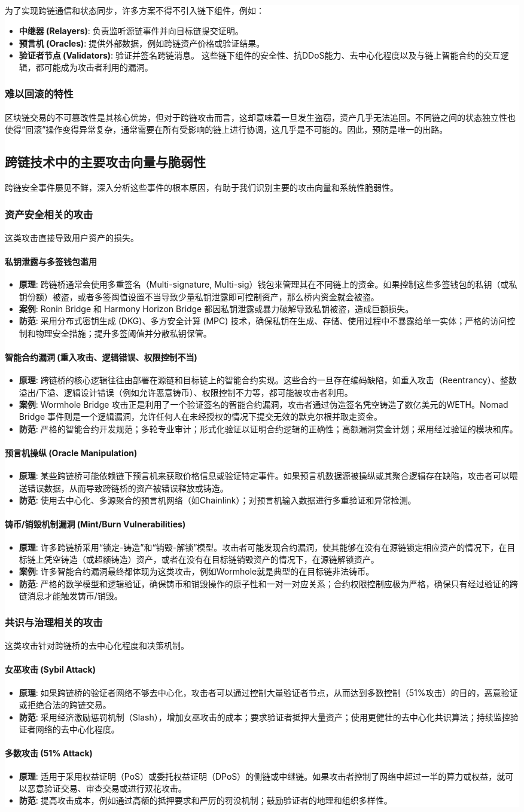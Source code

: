 为了实现跨链通信和状态同步，许多方案不得不引入链下组件，例如：
*   **中继器 (Relayers)**: 负责监听源链事件并向目标链提交证明。
*   **预言机 (Oracles)**: 提供外部数据，例如跨链资产价格或验证结果。
*   **验证者节点 (Validators)**: 验证并签名跨链消息。
这些链下组件的安全性、抗DDoS能力、去中心化程度以及与链上智能合约的交互逻辑，都可能成为攻击者利用的漏洞。

### 难以回滚的特性

区块链交易的不可篡改性是其核心优势，但对于跨链攻击而言，这却意味着一旦发生盗窃，资产几乎无法追回。不同链之间的状态独立性也使得“回滚”操作变得异常复杂，通常需要在所有受影响的链上进行协调，这几乎是不可能的。因此，预防是唯一的出路。

## 跨链技术中的主要攻击向量与脆弱性

跨链安全事件屡见不鲜，深入分析这些事件的根本原因，有助于我们识别主要的攻击向量和系统性脆弱性。

### 资产安全相关的攻击

这类攻击直接导致用户资产的损失。

#### 私钥泄露与多签钱包滥用
*   **原理**: 跨链桥通常会使用多重签名（Multi-signature, Multi-sig）钱包来管理其在不同链上的资金。如果控制这些多签钱包的私钥（或私钥份额）被盗，或者多签阈值设置不当导致少量私钥泄露即可控制资产，那么桥内资金就会被盗。
*   **案例**: Ronin Bridge 和 Harmony Horizon Bridge 都因私钥泄露或暴力破解导致私钥被盗，造成巨额损失。
*   **防范**: 采用分布式密钥生成 (DKG)、多方安全计算 (MPC) 技术，确保私钥在生成、存储、使用过程中不暴露给单一实体；严格的访问控制和物理安全措施；提升多签阈值并分散私钥保管。

#### 智能合约漏洞 (重入攻击、逻辑错误、权限控制不当)
*   **原理**: 跨链桥的核心逻辑往往由部署在源链和目标链上的智能合约实现。这些合约一旦存在编码缺陷，如重入攻击（Reentrancy）、整数溢出/下溢、逻辑设计错误（例如允许恶意铸币）、权限控制不力等，都可能被攻击者利用。
*   **案例**: Wormhole Bridge 攻击正是利用了一个验证签名的智能合约漏洞，攻击者通过伪造签名凭空铸造了数亿美元的WETH。Nomad Bridge 事件则是一个逻辑漏洞，允许任何人在未经授权的情况下提交无效的默克尔根并取走资金。
*   **防范**: 严格的智能合约开发规范；多轮专业审计；形式化验证以证明合约逻辑的正确性；高额漏洞赏金计划；采用经过验证的模块和库。

#### 预言机操纵 (Oracle Manipulation)
*   **原理**: 某些跨链桥可能依赖链下预言机来获取价格信息或验证特定事件。如果预言机数据源被操纵或其聚合逻辑存在缺陷，攻击者可以喂送错误数据，从而导致跨链桥的资产被错误释放或铸造。
*   **防范**: 使用去中心化、多源聚合的预言机网络（如Chainlink）；对预言机输入数据进行多重验证和异常检测。

#### 铸币/销毁机制漏洞 (Mint/Burn Vulnerabilities)
*   **原理**: 许多跨链桥采用“锁定-铸造”和“销毁-解锁”模型。攻击者可能发现合约漏洞，使其能够在没有在源链锁定相应资产的情况下，在目标链上凭空铸造（或超额铸造）资产，或者在没有在目标链销毁资产的情况下，在源链解锁资产。
*   **案例**: 许多智能合约漏洞最终都体现为这类攻击，例如Wormhole就是典型的在目标链非法铸币。
*   **防范**: 严格的数学模型和逻辑验证，确保铸币和销毁操作的原子性和一对一对应关系；合约权限控制应极为严格，确保只有经过验证的跨链消息才能触发铸币/销毁。

### 共识与治理相关的攻击

这类攻击针对跨链桥的去中心化程度和决策机制。

#### 女巫攻击 (Sybil Attack)
*   **原理**: 如果跨链桥的验证者网络不够去中心化，攻击者可以通过控制大量验证者节点，从而达到多数控制（51%攻击）的目的，恶意验证或拒绝合法的跨链交易。
*   **防范**: 采用经济激励惩罚机制（Slash），增加女巫攻击的成本；要求验证者抵押大量资产；使用更健壮的去中心化共识算法；持续监控验证者网络的去中心化程度。

#### 多数攻击 (51% Attack)
*   **原理**: 适用于采用权益证明（PoS）或委托权益证明（DPoS）的侧链或中继链。如果攻击者控制了网络中超过一半的算力或权益，就可以恶意验证交易、审查交易或进行双花攻击。
*   **防范**: 提高攻击成本，例如通过高额的抵押要求和严厉的罚没机制；鼓励验证者的地理和组织多样性。
